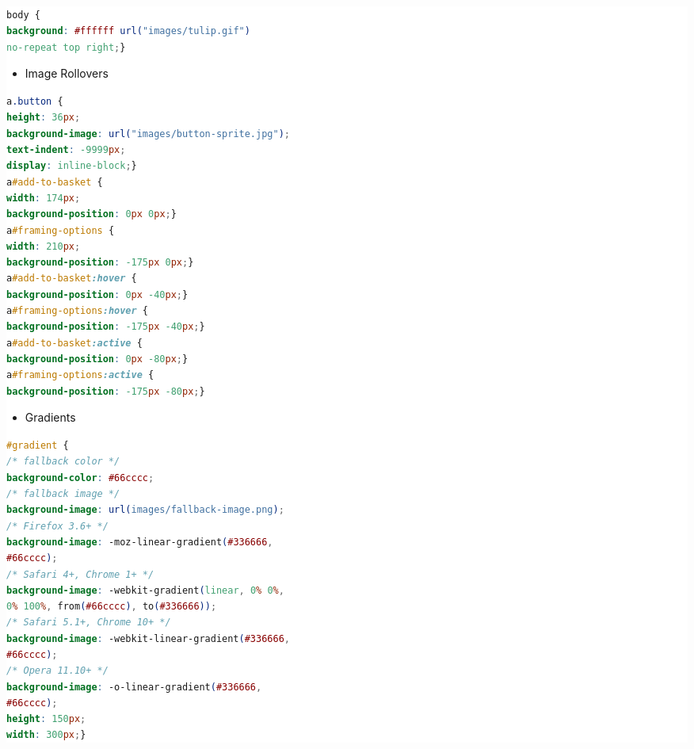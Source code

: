 ```css
body {
background: #ffffff url("images/tulip.gif")
no-repeat top right;}
```

* Image Rollovers 

```css
a.button {
height: 36px;
background-image: url("images/button-sprite.jpg");
text-indent: -9999px;
display: inline-block;}
a#add-to-basket {
width: 174px;
background-position: 0px 0px;}
a#framing-options {
width: 210px;
background-position: -175px 0px;}
a#add-to-basket:hover {
background-position: 0px -40px;}
a#framing-options:hover {
background-position: -175px -40px;}
a#add-to-basket:active {
background-position: 0px -80px;}
a#framing-options:active {
background-position: -175px -80px;}
```

* Gradients

```css
#gradient {
/* fallback color */
background-color: #66cccc;
/* fallback image */
background-image: url(images/fallback-image.png);
/* Firefox 3.6+ */
background-image: -moz-linear-gradient(#336666,
#66cccc);
/* Safari 4+, Chrome 1+ */
background-image: -webkit-gradient(linear, 0% 0%,
0% 100%, from(#66cccc), to(#336666));
/* Safari 5.1+, Chrome 10+ */
background-image: -webkit-linear-gradient(#336666,
#66cccc);
/* Opera 11.10+ */
background-image: -o-linear-gradient(#336666,
#66cccc);
height: 150px;
width: 300px;}
```
